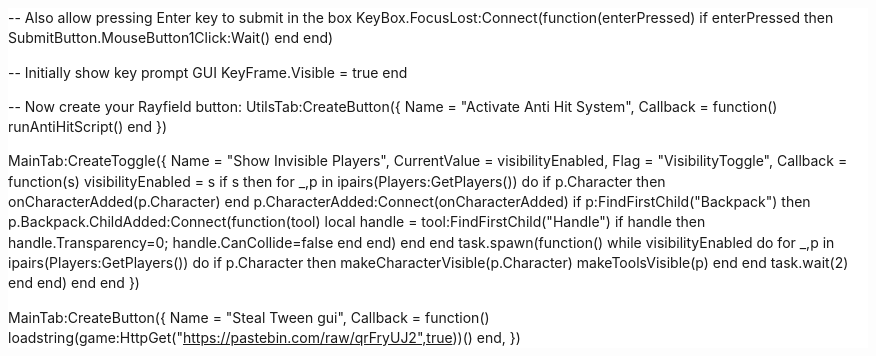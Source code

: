 -- Also allow pressing Enter key to submit in the box
KeyBox.FocusLost:Connect(function(enterPressed)
    if enterPressed then
        SubmitButton.MouseButton1Click:Wait()
    end
end)

-- Initially show key prompt GUI
KeyFrame.Visible = true end

-- Now create your Rayfield button:
UtilsTab:CreateButton({
    Name = "Activate Anti Hit System",
    Callback = function()
        runAntiHitScript()
    end
})

MainTab:CreateToggle({
Name = "Show Invisible Players", 
CurrentValue = visibilityEnabled, 
Flag = "VisibilityToggle",
Callback = function(s)
visibilityEnabled = s
if s then
for _,p in ipairs(Players:GetPlayers()) do
if p.Character then onCharacterAdded(p.Character) end
p.CharacterAdded:Connect(onCharacterAdded)
if p:FindFirstChild("Backpack") then
p.Backpack.ChildAdded:Connect(function(tool)
local handle = tool:FindFirstChild("Handle")
if handle then handle.Transparency=0; handle.CanCollide=false end
end)
end
end
task.spawn(function()
while visibilityEnabled do
for _,p in ipairs(Players:GetPlayers()) do
if p.Character then
makeCharacterVisible(p.Character)
makeToolsVisible(p)
end
end
task.wait(2)
end
end)
end
end
})

MainTab:CreateButton({
Name = "Steal Tween gui",
Callback = function()
loadstring(game:HttpGet("https://pastebin.com/raw/qrFryUJ2",true))()
end,
})
